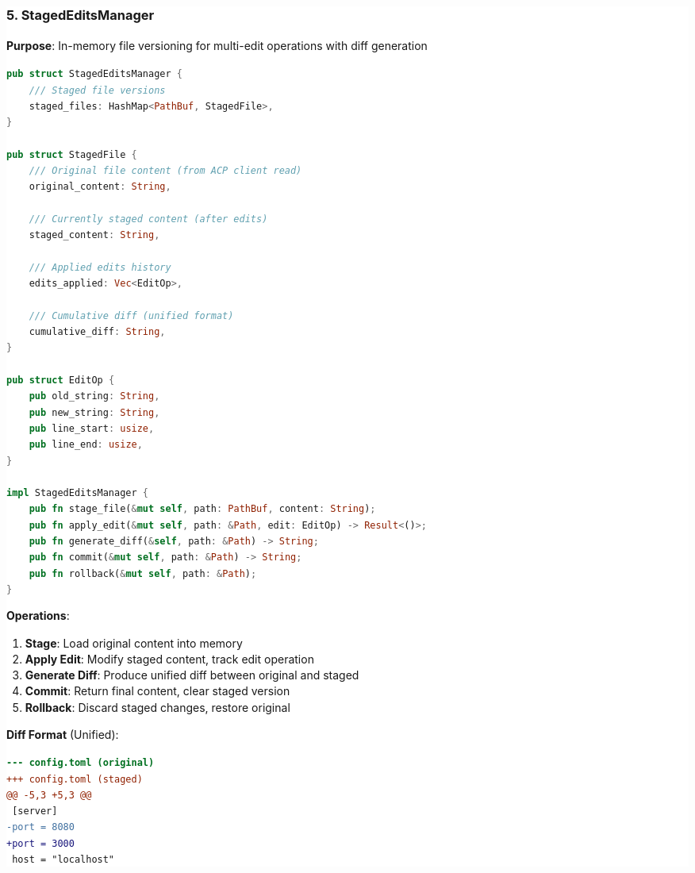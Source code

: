 ### 5. StagedEditsManager

**Purpose**: In-memory file versioning for multi-edit operations with diff generation

```rust
pub struct StagedEditsManager {
    /// Staged file versions
    staged_files: HashMap<PathBuf, StagedFile>,
}

pub struct StagedFile {
    /// Original file content (from ACP client read)
    original_content: String,

    /// Currently staged content (after edits)
    staged_content: String,

    /// Applied edits history
    edits_applied: Vec<EditOp>,

    /// Cumulative diff (unified format)
    cumulative_diff: String,
}

pub struct EditOp {
    pub old_string: String,
    pub new_string: String,
    pub line_start: usize,
    pub line_end: usize,
}

impl StagedEditsManager {
    pub fn stage_file(&mut self, path: PathBuf, content: String);
    pub fn apply_edit(&mut self, path: &Path, edit: EditOp) -> Result<()>;
    pub fn generate_diff(&self, path: &Path) -> String;
    pub fn commit(&mut self, path: &Path) -> String;
    pub fn rollback(&mut self, path: &Path);
}
```

**Operations**:

1. **Stage**: Load original content into memory
2. **Apply Edit**: Modify staged content, track edit operation
3. **Generate Diff**: Produce unified diff between original and staged
4. **Commit**: Return final content, clear staged version
5. **Rollback**: Discard staged changes, restore original

**Diff Format** (Unified):

```diff
--- config.toml (original)
+++ config.toml (staged)
@@ -5,3 +5,3 @@
 [server]
-port = 8080
+port = 3000
 host = "localhost"
```
